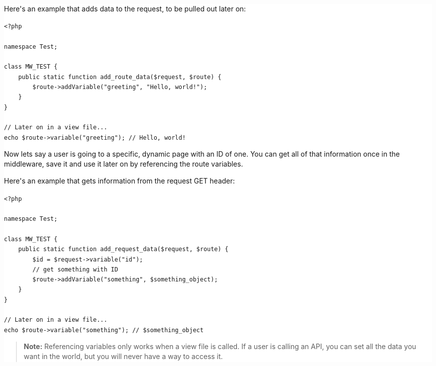Here's an example that adds data to the request, to be pulled out later on:

```
<?php

namespace Test;

class MW_TEST {
    public static function add_route_data($request, $route) {
        $route->addVariable("greeting", "Hello, world!");
    }
}

// Later on in a view file...
echo $route->variable("greeting"); // Hello, world!
```

Now lets say a user is going to a specific, dynamic page with an ID of one. You can get all of that information once in the middleware, save it and use it later on by referencing the route variables.

Here's an example that gets information from the request GET header:

```
<?php

namespace Test;

class MW_TEST {
    public static function add_request_data($request, $route) {
        $id = $request->variable("id");
        // get something with ID
        $route->addVariable("something", $something_object);
    }
}

// Later on in a view file...
echo $route->variable("something"); // $something_object
```

> __Note:__ Referencing variables only works when a view file is called. If a user is calling an API, you can set all the data you want in the world, but you will never have a way to access it.
